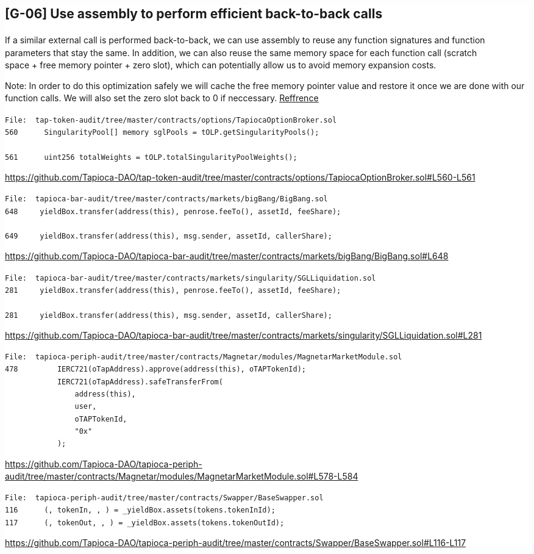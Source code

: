 ## [G-06] Use assembly to perform efficient back-to-back calls
If a similar external call is performed back-to-back, we can use assembly to reuse any function signatures and function parameters that stay the same. In addition, we can also reuse the same memory space for each function call (scratch space + free memory pointer + zero slot), which can potentially allow us to avoid memory expansion costs.

Note: In order to do this optimization safely we will cache the free memory pointer value and restore it once we are done with our function calls. We will also set the zero slot back to 0 if neccessary.
[Reffrence](https://code4rena.com/reports/2023-05-ajna#g-10-use-assembly-to-perform-efficient-back-to-back-calls)

```solidity
File:  tap-token-audit/tree/master/contracts/options/TapiocaOptionBroker.sol
560      SingularityPool[] memory sglPools = tOLP.getSingularityPools();

561      uint256 totalWeights = tOLP.totalSingularityPoolWeights();
```
https://github.com/Tapioca-DAO/tap-token-audit/tree/master/contracts/options/TapiocaOptionBroker.sol#L560-L561

```solidity
File:  tapioca-bar-audit/tree/master/contracts/markets/bigBang/BigBang.sol
648     yieldBox.transfer(address(this), penrose.feeTo(), assetId, feeShare);

649     yieldBox.transfer(address(this), msg.sender, assetId, callerShare);
```
https://github.com/Tapioca-DAO/tapioca-bar-audit/tree/master/contracts/markets/bigBang/BigBang.sol#L648

```solidity
File:  tapioca-bar-audit/tree/master/contracts/markets/singularity/SGLLiquidation.sol
281     yieldBox.transfer(address(this), penrose.feeTo(), assetId, feeShare);

281     yieldBox.transfer(address(this), msg.sender, assetId, callerShare);
```
https://github.com/Tapioca-DAO/tapioca-bar-audit/tree/master/contracts/markets/singularity/SGLLiquidation.sol#L281

```solidity
File:  tapioca-periph-audit/tree/master/contracts/Magnetar/modules/MagnetarMarketModule.sol
478         IERC721(oTapAddress).approve(address(this), oTAPTokenId);
            IERC721(oTapAddress).safeTransferFrom(
                address(this),
                user,
                oTAPTokenId,
                "0x"
            );
```
https://github.com/Tapioca-DAO/tapioca-periph-audit/tree/master/contracts/Magnetar/modules/MagnetarMarketModule.sol#L578-L584

```solidity
File:  tapioca-periph-audit/tree/master/contracts/Swapper/BaseSwapper.sol
116      (, tokenIn, , ) = _yieldBox.assets(tokens.tokenInId);
117      (, tokenOut, , ) = _yieldBox.assets(tokens.tokenOutId);
```
https://github.com/Tapioca-DAO/tapioca-periph-audit/tree/master/contracts/Swapper/BaseSwapper.sol#L116-L117
